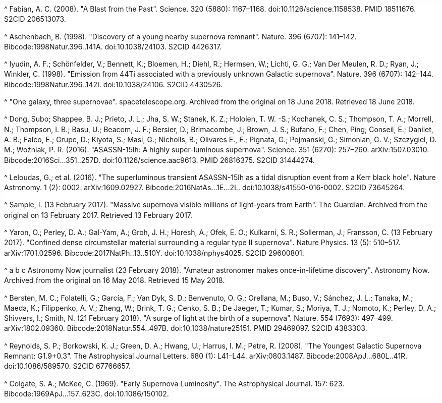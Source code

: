 ^
Fabian, A. C. (2008). "A Blast from the Past". Science. 320 (5880): 1167–1168. doi:10.1126/science.1158538. PMID 18511676. S2CID 206513073.

^
Aschenbach, B. (1998). "Discovery of a young nearby supernova remnant". Nature. 396 (6707): 141–142. Bibcode:1998Natur.396..141A. doi:10.1038/24103. S2CID 4426317.

^
Iyudin, A. F.; Schönfelder, V.; Bennett, K.; Bloemen, H.; Diehl, R.; Hermsen, W.; Lichti, G. G.; Van Der Meulen, R. D.; Ryan, J.; Winkler, C. (1998). "Emission from 44Ti associated with a previously unknown Galactic supernova". Nature. 396 (6707): 142–144. Bibcode:1998Natur.396..142I. doi:10.1038/24106. S2CID 4430526.

^ "One galaxy, three supernovae". spacetelescope.org. Archived from the original on 18 June 2018. Retrieved 18 June 2018.

^ Dong, Subo; Shappee, B. J.; Prieto, J. L.; Jha, S. W.; Stanek, K. Z.; Holoien, T. W. -S.; Kochanek, C. S.; Thompson, T. A.; Morrell, N.; Thompson, I. B.; Basu, U.; Beacom, J. F.; Bersier, D.; Brimacombe, J.; Brown, J. S.; Bufano, F.; Chen, Ping; Conseil, E.; Danilet, A. B.; Falco, E.; Grupe, D.; Kiyota, S.; Masi, G.; Nicholls, B.; Olivares E., F.; Pignata, G.; Pojmanski, G.; Simonian, G. V.; Szczygiel, D. M.; Woźniak, P. R. (2016). "ASASSN-15lh: A highly super-luminous supernova". Science. 351 (6270): 257–260. arXiv:1507.03010. Bibcode:2016Sci...351..257D. doi:10.1126/science.aac9613. PMID 26816375. S2CID 31444274.

^
Leloudas, G.; et al. (2016). "The superluminous transient ASASSN-15lh as a tidal disruption event from a Kerr black hole". Nature Astronomy. 1 (2): 0002. arXiv:1609.02927. Bibcode:2016NatAs...1E...2L. doi:10.1038/s41550-016-0002. S2CID 73645264.

^
Sample, I. (13 February 2017). "Massive supernova visible millions of light-years from Earth". The Guardian. Archived from the original on 13 February 2017. Retrieved 13 February 2017.

^
Yaron, O.; Perley, D. A.; Gal-Yam, A.; Groh, J. H.; Horesh, A.; Ofek, E. O.; Kulkarni, S. R.; Sollerman, J.; Fransson, C. (13 February 2017). "Confined dense circumstellar material surrounding a regular type II supernova". Nature Physics. 13 (5): 510–517. arXiv:1701.02596. Bibcode:2017NatPh..13..510Y. doi:10.1038/nphys4025. S2CID 29600801.

^ a b c Astronomy Now journalist (23 February 2018). "Amateur astronomer makes once-in-lifetime discovery". Astronomy Now. Archived from the original on 16 May 2018. Retrieved 15 May 2018.

^
Bersten, M. C.; Folatelli, G.; García, F.; Van Dyk, S. D.; Benvenuto, O. G.; Orellana, M.; Buso, V.; Sánchez, J. L.; Tanaka, M.; Maeda, K.; Filippenko, A. V.; Zheng, W.; Brink, T. G.; Cenko, S. B.; De Jaeger, T.; Kumar, S.; Moriya, T. J.; Nomoto, K.; Perley, D. A.; Shivvers, I.; Smith, N. (21 February 2018). "A surge of light at the birth of a supernova". Nature. 554 (7693): 497–499. arXiv:1802.09360. Bibcode:2018Natur.554..497B. doi:10.1038/nature25151. PMID 29469097. S2CID 4383303.

^
Reynolds, S. P.; Borkowski, K. J.; Green, D. A.; Hwang, U.; Harrus, I. M.; Petre, R. (2008). "The Youngest Galactic Supernova Remnant: G1.9+0.3". The Astrophysical Journal Letters. 680 (1): L41–L44. arXiv:0803.1487. Bibcode:2008ApJ...680L..41R. doi:10.1086/589570. S2CID 67766657.

^
Colgate, S. A.; McKee, C. (1969). "Early Supernova Luminosity". The Astrophysical Journal. 157: 623. Bibcode:1969ApJ...157..623C. doi:10.1086/150102.
